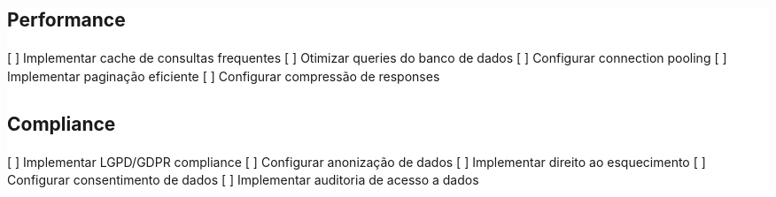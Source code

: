 ## Performance
[ ] Implementar cache de consultas frequentes
[ ] Otimizar queries do banco de dados
[ ] Configurar connection pooling
[ ] Implementar paginação eficiente
[ ] Configurar compressão de responses

## Compliance
[ ] Implementar LGPD/GDPR compliance
[ ] Configurar anonização de dados
[ ] Implementar direito ao esquecimento
[ ] Configurar consentimento de dados
[ ] Implementar auditoria de acesso a dados
